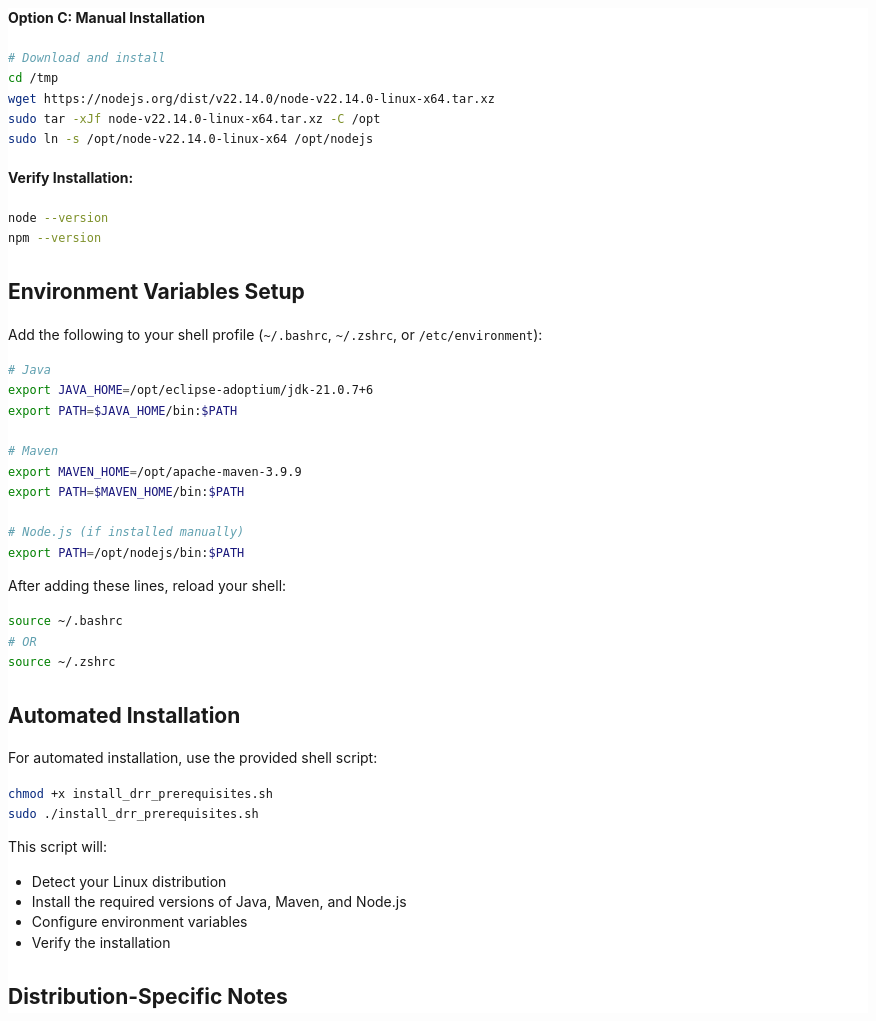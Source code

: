 #### Option C: Manual Installation
```bash
# Download and install
cd /tmp
wget https://nodejs.org/dist/v22.14.0/node-v22.14.0-linux-x64.tar.xz
sudo tar -xJf node-v22.14.0-linux-x64.tar.xz -C /opt
sudo ln -s /opt/node-v22.14.0-linux-x64 /opt/nodejs
```

#### Verify Installation:
```bash
node --version
npm --version
```

## Environment Variables Setup

Add the following to your shell profile (`~/.bashrc`, `~/.zshrc`, or `/etc/environment`):

```bash
# Java
export JAVA_HOME=/opt/eclipse-adoptium/jdk-21.0.7+6
export PATH=$JAVA_HOME/bin:$PATH

# Maven
export MAVEN_HOME=/opt/apache-maven-3.9.9
export PATH=$MAVEN_HOME/bin:$PATH

# Node.js (if installed manually)
export PATH=/opt/nodejs/bin:$PATH
```

After adding these lines, reload your shell:
```bash
source ~/.bashrc
# OR
source ~/.zshrc
```

## Automated Installation

For automated installation, use the provided shell script:

```bash
chmod +x install_drr_prerequisites.sh
sudo ./install_drr_prerequisites.sh
```

This script will:
- Detect your Linux distribution
- Install the required versions of Java, Maven, and Node.js
- Configure environment variables
- Verify the installation

## Distribution-Specific Notes
